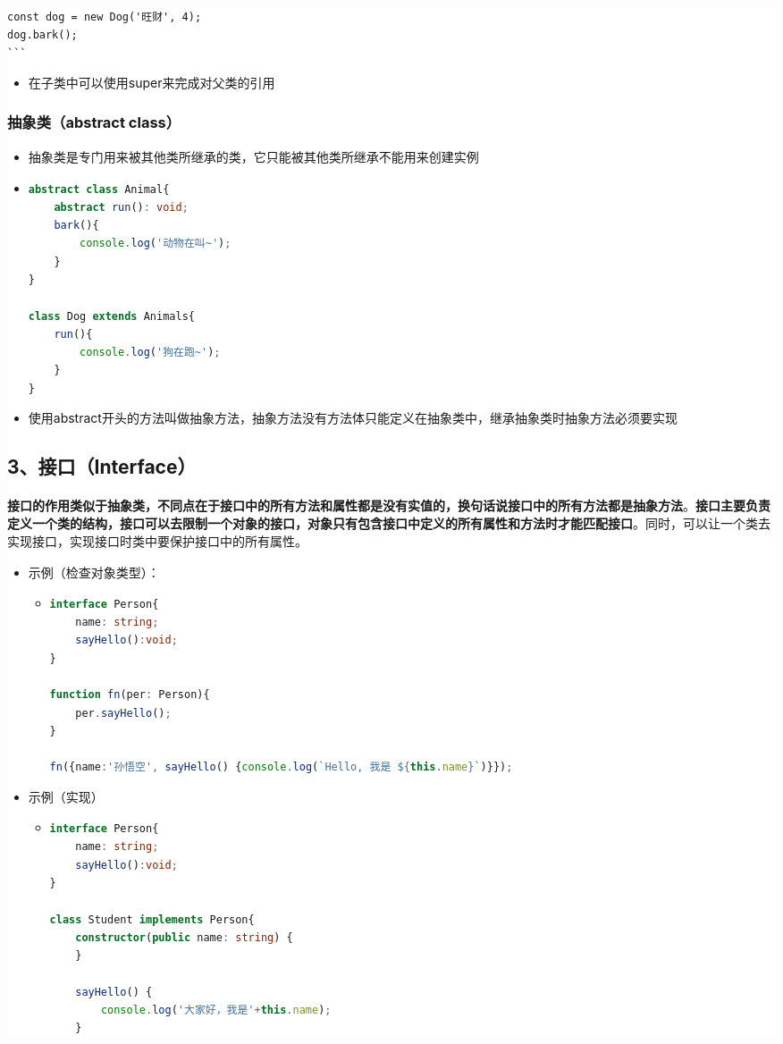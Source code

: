     const dog = new Dog('旺财', 4);
    dog.bark();
    ```

  - 在子类中可以使用super来完成对父类的引用

### 抽象类（abstract class）

- 抽象类是专门用来被其他类所继承的类，它只能被其他类所继承不能用来创建实例

- ```typescript
  abstract class Animal{
      abstract run(): void;
      bark(){
          console.log('动物在叫~');
      }
  }
  
  class Dog extends Animals{
      run(){
          console.log('狗在跑~');
      }
  }
  ```

- 使用abstract开头的方法叫做抽象方法，抽象方法没有方法体只能定义在抽象类中，继承抽象类时抽象方法必须要实现



## 3、接口（Interface）

**接口的作用类似于抽象类，不同点在于接口中的所有方法和属性都是没有实值的，换句话说接口中的所有方法都是抽象方法**。**接口主要负责定义一个类的结构，接口可以去限制一个对象的接口，对象只有包含接口中定义的所有属性和方法时才能匹配接口**。同时，可以让一个类去实现接口，实现接口时类中要保护接口中的所有属性。

- 示例（检查对象类型）：

  - ```typescript
    interface Person{
        name: string;
        sayHello():void;
    }
    
    function fn(per: Person){
        per.sayHello();
    }
    
    fn({name:'孙悟空', sayHello() {console.log(`Hello, 我是 ${this.name}`)}});
    
    ```

- 示例（实现）

  - ```typescript
    interface Person{
        name: string;
        sayHello():void;
    }
    
    class Student implements Person{
        constructor(public name: string) {
        }
    
        sayHello() {
            console.log('大家好，我是'+this.name);
        }
  ```